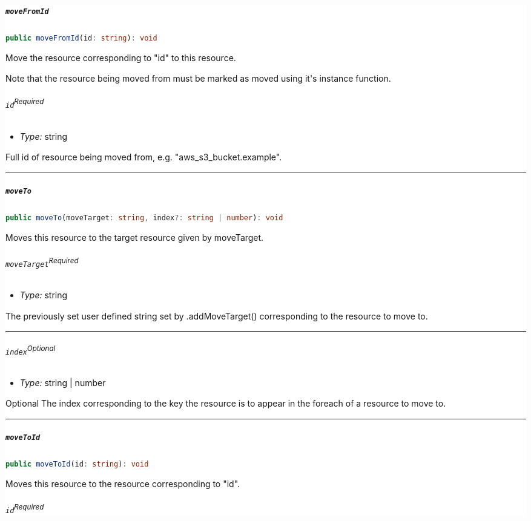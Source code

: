 
##### `moveFromId` <a name="moveFromId" id="@cdktf/provider-vsphere.host.Host.moveFromId"></a>

```typescript
public moveFromId(id: string): void
```

Move the resource corresponding to "id" to this resource.

Note that the resource being moved from must be marked as moved using it's instance function.

###### `id`<sup>Required</sup> <a name="id" id="@cdktf/provider-vsphere.host.Host.moveFromId.parameter.id"></a>

- *Type:* string

Full id of resource being moved from, e.g. "aws_s3_bucket.example".

---

##### `moveTo` <a name="moveTo" id="@cdktf/provider-vsphere.host.Host.moveTo"></a>

```typescript
public moveTo(moveTarget: string, index?: string | number): void
```

Moves this resource to the target resource given by moveTarget.

###### `moveTarget`<sup>Required</sup> <a name="moveTarget" id="@cdktf/provider-vsphere.host.Host.moveTo.parameter.moveTarget"></a>

- *Type:* string

The previously set user defined string set by .addMoveTarget() corresponding to the resource to move to.

---

###### `index`<sup>Optional</sup> <a name="index" id="@cdktf/provider-vsphere.host.Host.moveTo.parameter.index"></a>

- *Type:* string | number

Optional The index corresponding to the key the resource is to appear in the foreach of a resource to move to.

---

##### `moveToId` <a name="moveToId" id="@cdktf/provider-vsphere.host.Host.moveToId"></a>

```typescript
public moveToId(id: string): void
```

Moves this resource to the resource corresponding to "id".

###### `id`<sup>Required</sup> <a name="id" id="@cdktf/provider-vsphere.host.Host.moveToId.parameter.id"></a>
